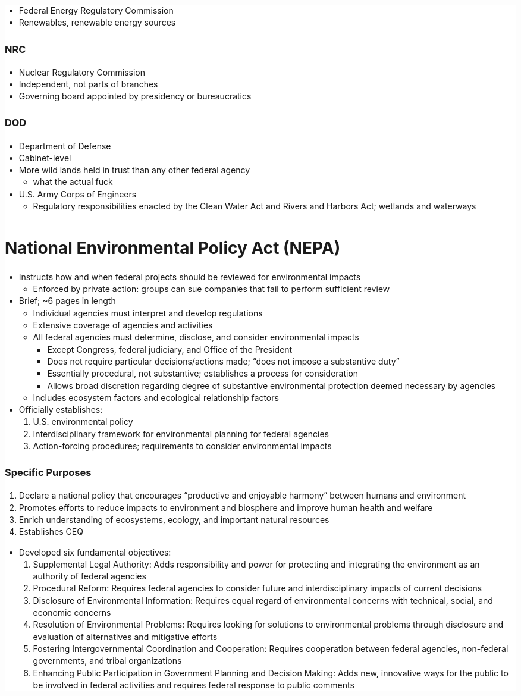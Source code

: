 - Federal Energy Regulatory Commission
- Renewables, renewable energy sources
### NRC
- Nuclear Regulatory Commission
- Independent, not parts of branches
- Governing board appointed by presidency or bureaucratics
### DOD
- Department of Defense
- Cabinet-level
- More wild lands held in trust than any other federal agency
	- what the actual fuck
- U.S. Army Corps of Engineers
	- Regulatory responsibilities enacted by the Clean Water Act and Rivers and Harbors Act; wetlands and waterways
# National Environmental Policy Act (NEPA)
- Instructs how and when federal projects should be reviewed for environmental impacts
	- Enforced by private action: groups can sue companies that fail to perform sufficient review
- Brief; ~6 pages in length
	- Individual agencies must interpret and develop regulations
	- Extensive coverage of agencies and activities
	- All federal agencies must determine, disclose, and consider environmental impacts
		- Except Congress, federal judiciary, and Office of the President
		- Does not require particular decisions/actions made; “does not impose a substantive duty”
		- Essentially procedural, not substantive; establishes a process for consideration
		- Allows broad discretion regarding degree of substantive environmental protection deemed necessary by agencies
	- Includes ecosystem factors and ecological relationship factors
- Officially establishes:
	1. U.S. environmental policy
	2. Interdisciplinary framework for environmental planning for federal agencies
	3. Action-forcing procedures; requirements to consider environmental impacts
### Specific Purposes
1. Declare a national policy that encourages “productive and enjoyable harmony” between humans and environment
2. Promotes efforts to reduce impacts to environment and biosphere and improve human health and welfare
3. Enrich understanding of ecosystems, ecology, and important natural resources
4. Establishes CEQ

- Developed six fundamental objectives:
	1. Supplemental Legal Authority: Adds responsibility and power for protecting and integrating the environment as an authority of federal agencies
	2. Procedural Reform: Requires federal agencies to consider future and interdisciplinary impacts of current decisions
	3. Disclosure of Environmental Information: Requires equal regard of environmental concerns with technical, social, and economic concerns
	4. Resolution of Environmental Problems: Requires looking for solutions to environmental problems through disclosure and evaluation of alternatives and mitigative efforts
	5. Fostering Intergovernmental Coordination and Cooperation: Requires cooperation between federal agencies, non-federal governments, and tribal organizations
	6. Enhancing Public Participation in Government Planning and Decision Making: Adds new, innovative ways for the public to be involved in federal activities and requires federal response to public comments
